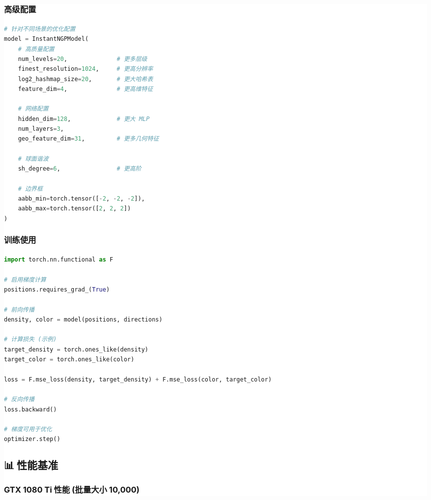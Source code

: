 ### 高级配置

```python
# 针对不同场景的优化配置
model = InstantNGPModel(
    # 高质量配置
    num_levels=20,              # 更多层级
    finest_resolution=1024,     # 更高分辨率
    log2_hashmap_size=20,       # 更大哈希表
    feature_dim=4,              # 更高维特征
    
    # 网络配置
    hidden_dim=128,             # 更大 MLP
    num_layers=3,
    geo_feature_dim=31,         # 更多几何特征
    
    # 球面谐波
    sh_degree=6,                # 更高阶
    
    # 边界框
    aabb_min=torch.tensor([-2, -2, -2]),
    aabb_max=torch.tensor([2, 2, 2])
)
```

### 训练使用

```python
import torch.nn.functional as F

# 启用梯度计算
positions.requires_grad_(True)

# 前向传播
density, color = model(positions, directions)

# 计算损失 (示例)
target_density = torch.ones_like(density)
target_color = torch.ones_like(color)

loss = F.mse_loss(density, target_density) + F.mse_loss(color, target_color)

# 反向传播
loss.backward()

# 梯度可用于优化
optimizer.step()
```

## 📊 性能基准

### GTX 1080 Ti 性能 (批量大小 10,000)
